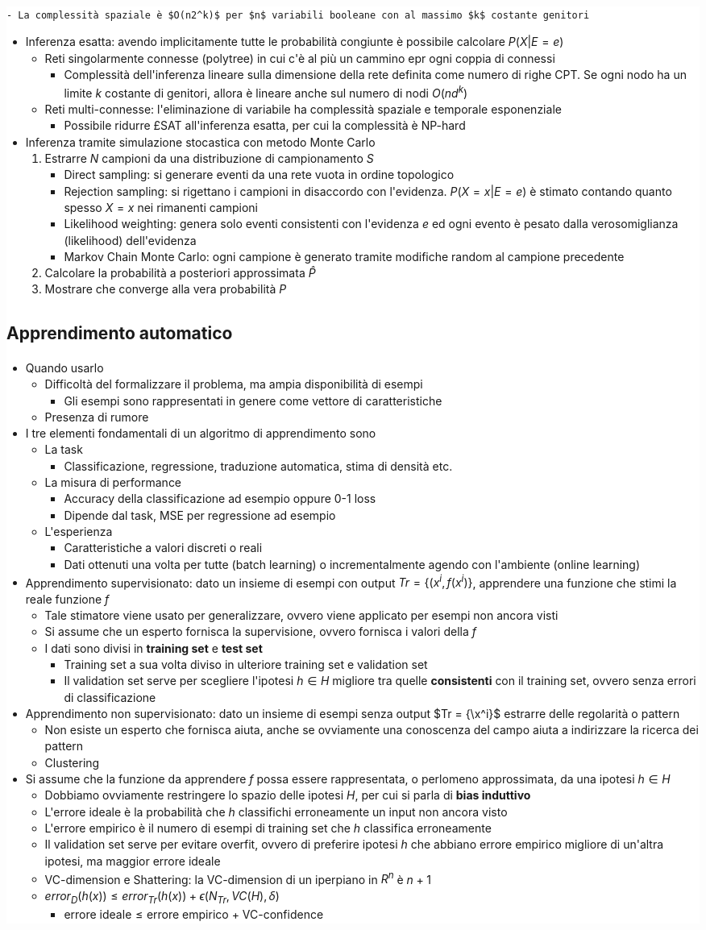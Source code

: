     - La complessità spaziale è $O(n2^k)$ per $n$ variabili booleane con al massimo $k$ costante genitori
  - Inferenza esatta: avendo implicitamente tutte le probabilità congiunte è possibile calcolare $P(X|E=e)$
    - Reti singolarmente connesse (polytree) in cui c'è al più un cammino epr ogni coppia di connessi
      - Complessità dell'inferenza lineare sulla dimensione della rete definita come numero di righe CPT. Se ogni nodo ha un limite $k$ costante di genitori, allora è lineare anche sul numero di nodi $O(nd^k)$
    - Reti multi-connesse: l'eliminazione di variabile ha complessità spaziale e temporale esponenziale
      - Possibile ridurre £SAT all'inferenza esatta, per cui la complessità è NP-hard
- Inferenza tramite simulazione stocastica con metodo Monte Carlo
  1. Estrarre $N$ campioni da una distribuzione di campionamento $S$
     - Direct sampling: si generare eventi da una rete vuota in ordine topologico
     - Rejection sampling: si rigettano i campioni in disaccordo con l'evidenza. $P(X=x|E=e)$ è stimato contando quanto spesso $X=x$ nei rimanenti campioni
     - Likelihood weighting: genera solo eventi consistenti con l'evidenza $e$ ed ogni evento è pesato dalla verosomiglianza (likelihood) dell'evidenza
     - Markov Chain Monte Carlo: ogni campione è generato tramite modifiche random al campione precedente
  2. Calcolare la probabilità a posteriori approssimata $\hat{P}$
  3. Mostrare che converge alla vera probabilità $P$

## Apprendimento automatico

- Quando usarlo
  - Difficoltà del formalizzare il problema, ma ampia disponibilità di esempi
    - Gli esempi sono rappresentati in genere come vettore di caratteristiche
  - Presenza di rumore
- I tre elementi fondamentali di un algoritmo di apprendimento sono
  - La task
    - Classificazione, regressione, traduzione automatica, stima di densità etc.
  - La misura di performance
    - Accuracy della classificazione ad esempio oppure 0-1 loss
    - Dipende dal task, MSE per regressione ad esempio
  - L'esperienza
    - Caratteristiche a valori discreti o reali
    - Dati ottenuti una volta per tutte (batch learning) o incrementalmente agendo con l'ambiente (online learning)
- Apprendimento supervisionato: dato un insieme di esempi con output $Tr = \{(x^i, f(x^i)\}$, apprendere una funzione che stimi la reale funzione $f$
  - Tale stimatore viene usato per generalizzare, ovvero viene applicato per esempi non ancora visti
  - Si assume che un esperto fornisca la supervisione, ovvero fornisca i valori della $f$
  - I dati sono divisi in **training set** e **test set**
    - Training set a sua volta diviso in ulteriore training set e validation set
    - Il validation set serve per scegliere l'ipotesi $h \in H$ migliore tra quelle **consistenti** con il training set, ovvero senza errori di classificazione
- Apprendimento non supervisionato: dato un insieme di esempi senza output $Tr = \{\x^i}$ estrarre delle regolarità o pattern
  - Non esiste un esperto che fornisca aiuta, anche se ovviamente una conoscenza del campo aiuta a indirizzare la ricerca dei pattern
  - Clustering
- Si assume che la funzione da apprendere $f$ possa essere rappresentata, o perlomeno approssimata, da una ipotesi $h \in H$
  - Dobbiamo ovviamente restringere lo spazio delle ipotesi $H$, per cui si parla di **bias induttivo**
  - L'errore ideale è la probabilità che $h$ classifichi erroneamente un input non ancora visto
  - L'errore empirico è il numero di esempi di training set che $h$ classifica erroneamente
  - Il validation set serve per evitare overfit, ovvero di preferire ipotesi $h$ che abbiano errore empirico migliore di un'altra ipotesi, ma maggior errore ideale
  - VC-dimension e Shattering: la VC-dimension di un iperpiano in $R^n$ è $n+1$
  - $error_D(h(x)) \le error_{Tr}(h(x)) + \epsilon(N_{Tr}, VC(H), \delta)$
    - $\text{errore ideale} \le \text{errore empirico + VC-confidence}$